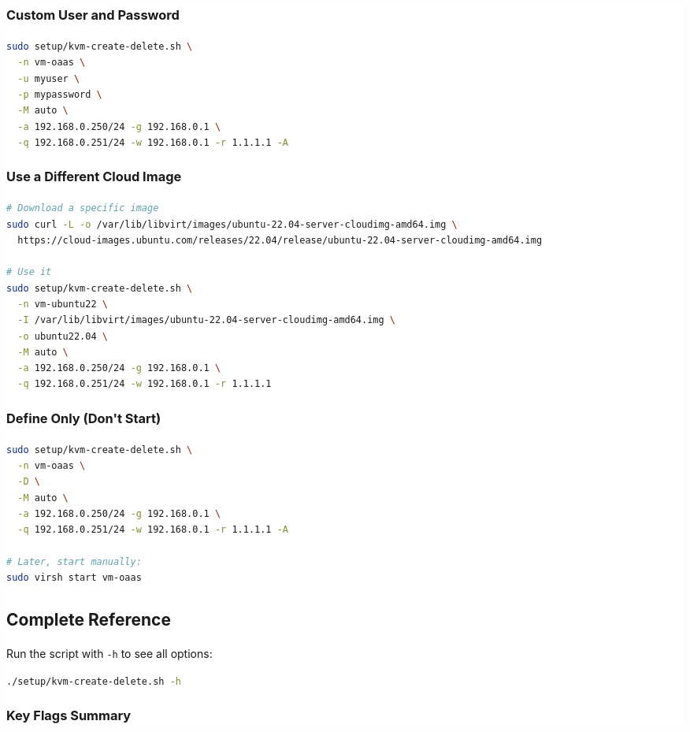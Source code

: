 ### Custom User and Password

```bash
sudo setup/kvm-create-delete.sh \
  -n vm-oaas \
  -u myuser \
  -p mypassword \
  -M auto \
  -a 192.168.0.250/24 -g 192.168.0.1 \
  -q 192.168.0.251/24 -w 192.168.0.1 -r 1.1.1.1 -A
```

### Use a Different Cloud Image

```bash
# Download a specific image
sudo curl -L -o /var/lib/libvirt/images/ubuntu-22.04-server-cloudimg-amd64.img \
  https://cloud-images.ubuntu.com/releases/22.04/release/ubuntu-22.04-server-cloudimg-amd64.img

# Use it
sudo setup/kvm-create-delete.sh \
  -n vm-ubuntu22 \
  -I /var/lib/libvirt/images/ubuntu-22.04-server-cloudimg-amd64.img \
  -o ubuntu22.04 \
  -M auto \
  -a 192.168.0.250/24 -g 192.168.0.1 \
  -q 192.168.0.251/24 -w 192.168.0.1 -r 1.1.1.1
```

### Define Only (Don't Start)

```bash
sudo setup/kvm-create-delete.sh \
  -n vm-oaas \
  -D \
  -M auto \
  -a 192.168.0.250/24 -g 192.168.0.1 \
  -q 192.168.0.251/24 -w 192.168.0.1 -r 1.1.1.1 -A

# Later, start manually:
sudo virsh start vm-oaas
```

## Complete Reference

Run the script with `-h` to see all options:

```bash
./setup/kvm-create-delete.sh -h
```

### Key Flags Summary
